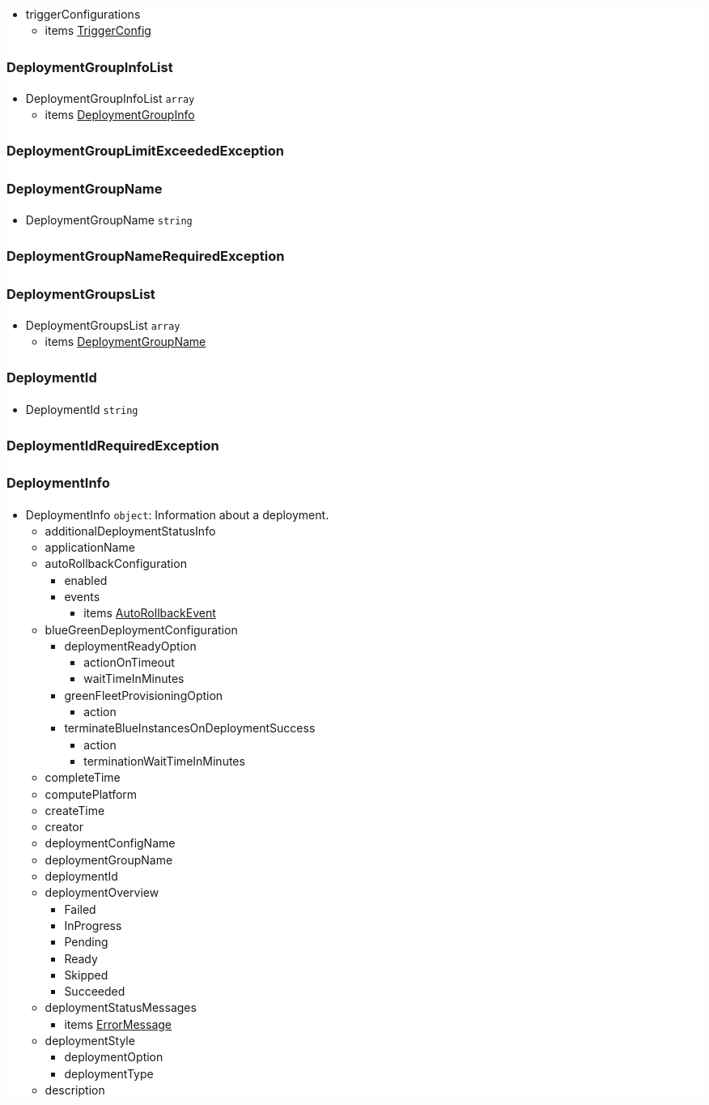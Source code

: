   * triggerConfigurations
    * items [TriggerConfig](#triggerconfig)

### DeploymentGroupInfoList
* DeploymentGroupInfoList `array`
  * items [DeploymentGroupInfo](#deploymentgroupinfo)

### DeploymentGroupLimitExceededException


### DeploymentGroupName
* DeploymentGroupName `string`

### DeploymentGroupNameRequiredException


### DeploymentGroupsList
* DeploymentGroupsList `array`
  * items [DeploymentGroupName](#deploymentgroupname)

### DeploymentId
* DeploymentId `string`

### DeploymentIdRequiredException


### DeploymentInfo
* DeploymentInfo `object`: Information about a deployment.
  * additionalDeploymentStatusInfo
  * applicationName
  * autoRollbackConfiguration
    * enabled
    * events
      * items [AutoRollbackEvent](#autorollbackevent)
  * blueGreenDeploymentConfiguration
    * deploymentReadyOption
      * actionOnTimeout
      * waitTimeInMinutes
    * greenFleetProvisioningOption
      * action
    * terminateBlueInstancesOnDeploymentSuccess
      * action
      * terminationWaitTimeInMinutes
  * completeTime
  * computePlatform
  * createTime
  * creator
  * deploymentConfigName
  * deploymentGroupName
  * deploymentId
  * deploymentOverview
    * Failed
    * InProgress
    * Pending
    * Ready
    * Skipped
    * Succeeded
  * deploymentStatusMessages
    * items [ErrorMessage](#errormessage)
  * deploymentStyle
    * deploymentOption
    * deploymentType
  * description